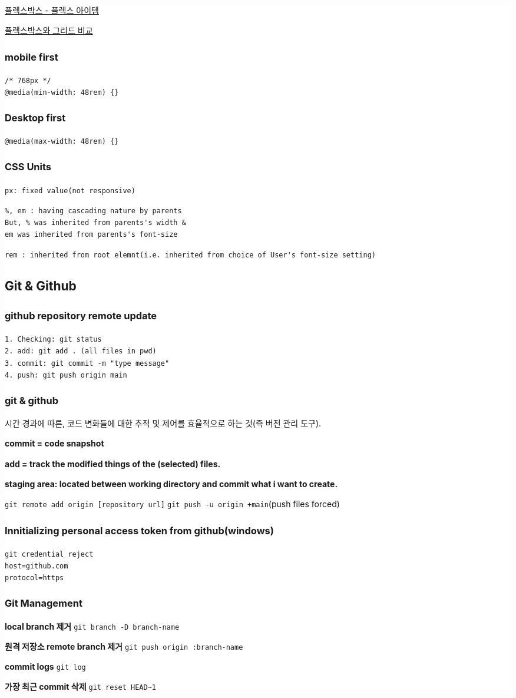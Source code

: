 [플렉스박스 - 플렉스 아이템](https://academind.com/tutorials/flexbox-flex-items/)

[플렉스박스와 그리드 비교](https://academind.com/tutorials/css-grid-vs-flexbox/)

### mobile first

 	/* 768px */
	@media(min-width: 48rem) {}

### Desktop first

	@media(max-width: 48rem) {}

### CSS Units


`px: fixed value(not responsive)`


	%, em : having cascading nature by parents
	But, % was inherited from parents's width & 
	em was inherited from parents's font-size

`rem : inherited from root elemnt(i.e. inherited from choice of User's font-size setting)`


## Git & Github

### github repository remote update

	1. Checking: git status
	2. add: git add . (all files in pwd)
	3. commit: git commit -m "type message"
	4. push: git push origin main

### git & github

시간 경과에 따른, 코드 변화들에 대한 추적 및 제어를 효율적으로 하는 것(즉 버전 관리 도구).

**commit = code snapshot**

**add = track the modified things of the (selected) files.**

**staging area: located between working directory and commit what i want to create.**

```git remote add origin [repository url]```
```git push -u origin +main```(push files forced)


### Innitializing personal access token from github(windows)

	git credential reject
	host=github.com
	protocol=https

### Git Management

**local branch 제거**
`git branch -D branch-name`

**원격 저장소 remote branch 제거**
`git push origin :branch-name`

**commit logs**
`git log`

**가장 최근 commit 삭제**
`git reset HEAD~1`

```